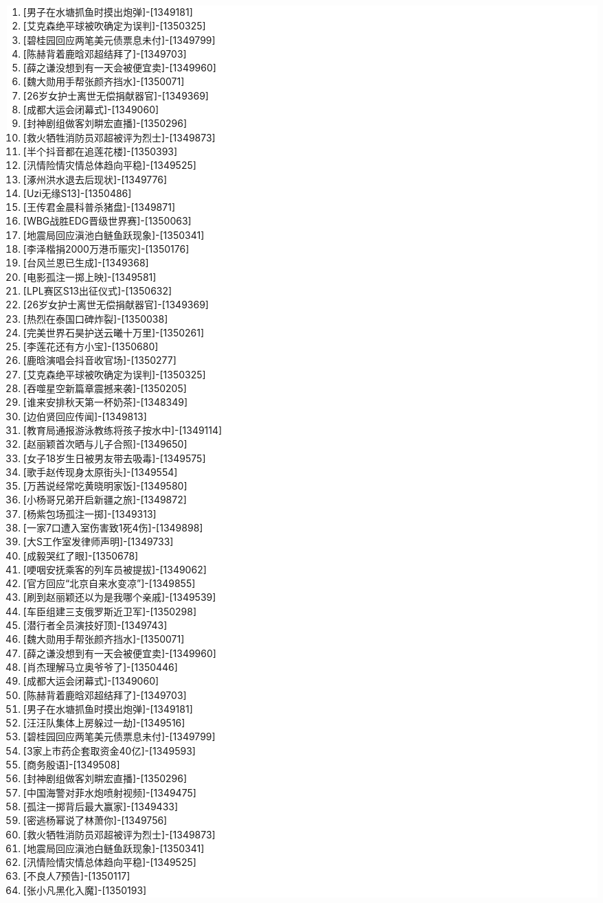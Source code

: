 1. [男子在水塘抓鱼时摸出炮弹]-[1349181]
1. [艾克森绝平球被吹确定为误判]-[1350325]
1. [碧桂园回应两笔美元债票息未付]-[1349799]
1. [陈赫背着鹿晗邓超结拜了]-[1349703]
1. [薛之谦没想到有一天会被便宜卖]-[1349960]
1. [魏大勋用手帮张颜齐挡水]-[1350071]
1. [26岁女护士离世无偿捐献器官]-[1349369]
1. [成都大运会闭幕式]-[1349060]
1. [封神剧组做客刘畊宏直播]-[1350296]
1. [救火牺牲消防员邓超被评为烈士]-[1349873]
1. [半个抖音都在追莲花楼]-[1350393]
1. [汛情险情灾情总体趋向平稳]-[1349525]
1. [涿州洪水退去后现状]-[1349776]
1. [Uzi无缘S13]-[1350486]
1. [王传君金晨科普杀猪盘]-[1349871]
1. [WBG战胜EDG晋级世界赛]-[1350063]
1. [地震局回应滇池白鲢鱼跃现象]-[1350341]
1. [李泽楷捐2000万港币赈灾]-[1350176]
1. [台风兰恩已生成]-[1349368]
1. [电影孤注一掷上映]-[1349581]
1. [LPL赛区S13出征仪式]-[1350632]
1. [26岁女护士离世无偿捐献器官]-[1349369]
1. [热烈在泰国口碑炸裂]-[1350038]
1. [完美世界石昊护送云曦十万里]-[1350261]
1. [李莲花还有方小宝]-[1350680]
1. [鹿晗演唱会抖音收官场]-[1350277]
1. [艾克森绝平球被吹确定为误判]-[1350325]
1. [吞噬星空新篇章震撼来袭]-[1350205]
1. [谁来安排秋天第一杯奶茶]-[1348349]
1. [边伯贤回应传闻]-[1349813]
1. [教育局通报游泳教练将孩子按水中]-[1349114]
1. [赵丽颖首次晒与儿子合照]-[1349650]
1. [女子18岁生日被男友带去吸毒]-[1349575]
1. [歌手赵传现身太原街头]-[1349554]
1. [万茜说经常吃黄晓明家饭]-[1349580]
1. [小杨哥兄弟开启新疆之旅]-[1349872]
1. [杨紫包场孤注一掷]-[1349313]
1. [一家7口遭入室伤害致1死4伤]-[1349898]
1. [大S工作室发律师声明]-[1349733]
1. [成毅哭红了眼]-[1350678]
1. [哽咽安抚乘客的列车员被提拔]-[1349062]
1. [官方回应“北京自来水变凉”]-[1349855]
1. [刷到赵丽颖还以为是我哪个亲戚]-[1349539]
1. [车臣组建三支俄罗斯近卫军]-[1350298]
1. [潜行者全员演技好顶]-[1349743]
1. [魏大勋用手帮张颜齐挡水]-[1350071]
1. [薛之谦没想到有一天会被便宜卖]-[1349960]
1. [肖杰理解马立奥爷爷了]-[1350446]
1. [成都大运会闭幕式]-[1349060]
1. [陈赫背着鹿晗邓超结拜了]-[1349703]
1. [男子在水塘抓鱼时摸出炮弹]-[1349181]
1. [汪汪队集体上房躲过一劫]-[1349516]
1. [碧桂园回应两笔美元债票息未付]-[1349799]
1. [3家上市药企套取资金40亿]-[1349593]
1. [商务殷语]-[1349508]
1. [封神剧组做客刘畊宏直播]-[1350296]
1. [中国海警对菲水炮喷射视频]-[1349475]
1. [孤注一掷背后最大赢家]-[1349433]
1. [密逃杨幂说了林萧你]-[1349756]
1. [救火牺牲消防员邓超被评为烈士]-[1349873]
1. [地震局回应滇池白鲢鱼跃现象]-[1350341]
1. [汛情险情灾情总体趋向平稳]-[1349525]
1. [不良人7预告]-[1350117]
1. [张小凡黑化入魔]-[1350193]
